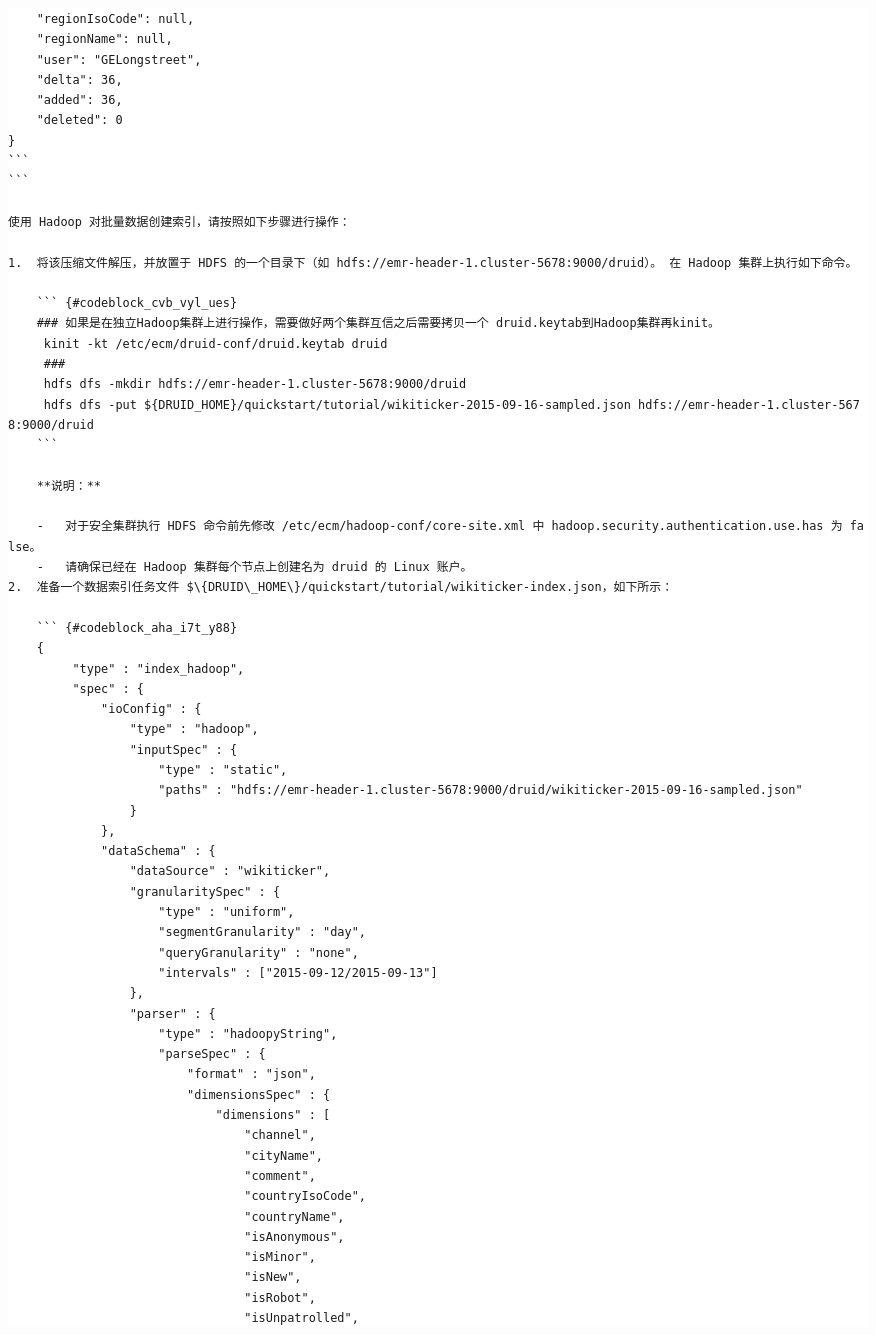         "regionIsoCode": null,
        "regionName": null,
        "user": "GELongstreet",
        "delta": 36,
        "added": 36,
        "deleted": 0
    }
    ```
    ```

    使用 Hadoop 对批量数据创建索引，请按照如下步骤进行操作：

    1.  将该压缩文件解压，并放置于 HDFS 的一个目录下（如 hdfs://emr-header-1.cluster-5678:9000/druid）。 在 Hadoop 集群上执行如下命令。

        ``` {#codeblock_cvb_vyl_ues}
        ### 如果是在独立Hadoop集群上进行操作，需要做好两个集群互信之后需要拷贝一个 druid.keytab到Hadoop集群再kinit。
         kinit -kt /etc/ecm/druid-conf/druid.keytab druid
         ###
         hdfs dfs -mkdir hdfs://emr-header-1.cluster-5678:9000/druid
         hdfs dfs -put ${DRUID_HOME}/quickstart/tutorial/wikiticker-2015-09-16-sampled.json hdfs://emr-header-1.cluster-5678:9000/druid
        ```

        **说明：** 

        -   对于安全集群执行 HDFS 命令前先修改 /etc/ecm/hadoop-conf/core-site.xml 中 hadoop.security.authentication.use.has 为 false。
        -   请确保已经在 Hadoop 集群每个节点上创建名为 druid 的 Linux 账户。
    2.  准备一个数据索引任务文件 $\{DRUID\_HOME\}/quickstart/tutorial/wikiticker-index.json，如下所示：

        ``` {#codeblock_aha_i7t_y88}
        {
             "type" : "index_hadoop",
             "spec" : {
                 "ioConfig" : {
                     "type" : "hadoop",
                     "inputSpec" : {
                         "type" : "static",
                         "paths" : "hdfs://emr-header-1.cluster-5678:9000/druid/wikiticker-2015-09-16-sampled.json"
                     }
                 },
                 "dataSchema" : {
                     "dataSource" : "wikiticker",
                     "granularitySpec" : {
                         "type" : "uniform",
                         "segmentGranularity" : "day",
                         "queryGranularity" : "none",
                         "intervals" : ["2015-09-12/2015-09-13"]
                     },
                     "parser" : {
                         "type" : "hadoopyString",
                         "parseSpec" : {
                             "format" : "json",
                             "dimensionsSpec" : {
                                 "dimensions" : [
                                     "channel",
                                     "cityName",
                                     "comment",
                                     "countryIsoCode",
                                     "countryName",
                                     "isAnonymous",
                                     "isMinor",
                                     "isNew",
                                     "isRobot",
                                     "isUnpatrolled",